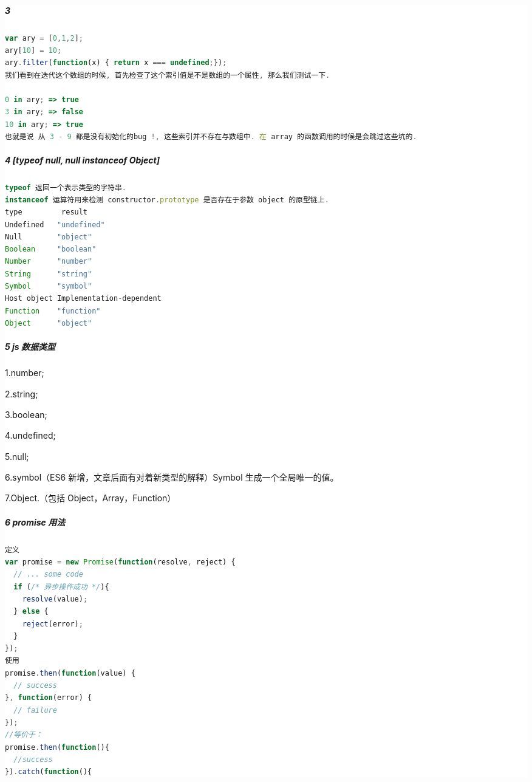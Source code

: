 ##### 3

```javascript
var ary = [0,1,2];
ary[10] = 10;
ary.filter(function(x) { return x === undefined;});
我们看到在迭代这个数组的时候, 首先检查了这个索引值是不是数组的一个属性, 那么我们测试一下.

0 in ary; => true
3 in ary; => false
10 in ary; => true
也就是说 从 3 - 9 都是没有初始化的bug !, 这些索引并不存在与数组中. 在 array 的函数调用的时候是会跳过这些坑的.
```

##### 4 [typeof null, null instanceof Object]

```javascript
typeof 返回一个表示类型的字符串.
instanceof 运算符用来检测 constructor.prototype 是否存在于参数 object 的原型链上.
type         result
Undefined   "undefined"
Null        "object"
Boolean     "boolean"
Number      "number"
String      "string"
Symbol      "symbol"
Host object Implementation-dependent
Function    "function"
Object      "object"
```

##### 5 js 数据类型

1.number;

2.string;

3.boolean;

4.undefined;

5.null;

6.symbol（ES6 新增，文章后面有对着新类型的解释）Symbol 生成一个全局唯一的值。

7.Object.（包括 Object，Array，Function）

##### 6 promise 用法

```javascript
定义
var promise = new Promise(function(resolve, reject) {
  // ... some code
  if (/* 异步操作成功 */){
    resolve(value);
  } else {
    reject(error);
  }
});
使用
promise.then(function(value) {
  // success
}, function(error) {
  // failure
});
//等价于：
promise.then(function(){
  //success
}).catch(function(){
```